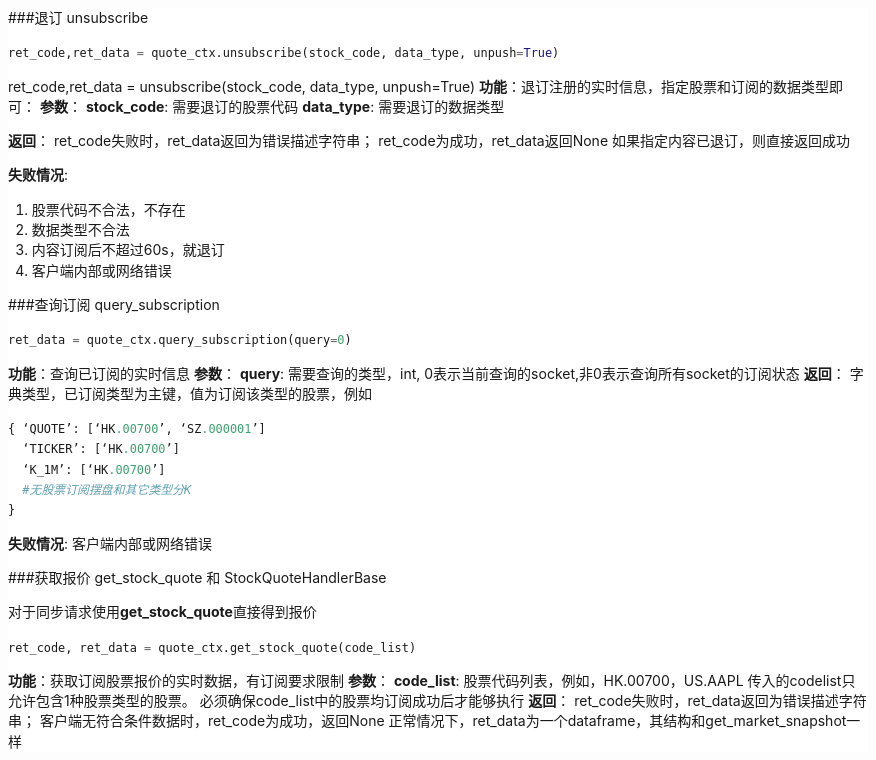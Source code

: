 


###退订 unsubscribe

```python
ret_code,ret_data = quote_ctx.unsubscribe(stock_code, data_type, unpush=True) 
```
ret_code,ret_data = unsubscribe(stock_code, data_type, unpush=True) 
**功能**：退订注册的实时信息，指定股票和订阅的数据类型即可： 
**参数**：
**stock_code**: 需要退订的股票代码
**data_type**: 需要退订的数据类型

**返回**：
ret_code失败时，ret_data返回为错误描述字符串；
ret_code为成功，ret_data返回None 
如果指定内容已退订，则直接返回成功


**失败情况**:
1. 股票代码不合法，不存在
2. 数据类型不合法
3. 内容订阅后不超过60s，就退订
4. 客户端内部或网络错误




###查询订阅 query_subscription
```python
ret_data = quote_ctx.query_subscription(query=0) 
```

**功能**：查询已订阅的实时信息
**参数**：
**query**: 需要查询的类型，int, 0表示当前查询的socket,非0表示查询所有socket的订阅状态
**返回**：
字典类型，已订阅类型为主键，值为订阅该类型的股票，例如
```python
{ ‘QUOTE’: [‘HK.00700’, ‘SZ.000001’]
  ‘TICKER’: [‘HK.00700’]
  ‘K_1M’: [‘HK.00700’]
  #无股票订阅摆盘和其它类型分K
}
```


**失败情况**:
客户端内部或网络错误




###获取报价   get_stock_quote 和 StockQuoteHandlerBase

对于同步请求使用**get_stock_quote**直接得到报价
```python
ret_code, ret_data = quote_ctx.get_stock_quote(code_list)
```

**功能**：获取订阅股票报价的实时数据，有订阅要求限制 
**参数**：
**code_list**: 股票代码列表，例如，HK.00700，US.AAPL
传入的codelist只允许包含1种股票类型的股票。
必须确保code_list中的股票均订阅成功后才能够执行
**返回**：
ret_code失败时，ret_data返回为错误描述字符串；
客户端无符合条件数据时，ret_code为成功，返回None 
正常情况下，ret_data为一个dataframe，其结构和get_market_snapshot一样
